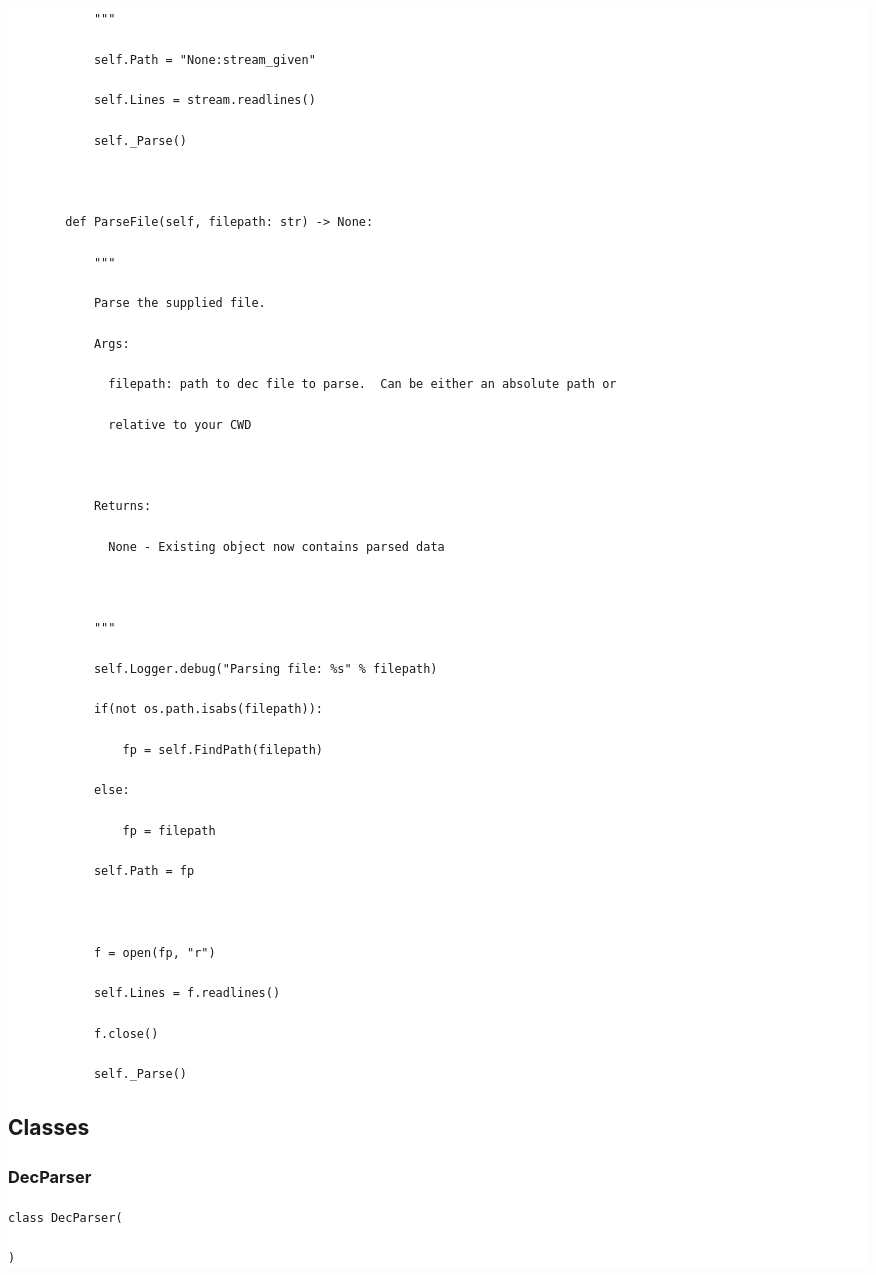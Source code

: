         

                """

                self.Path = "None:stream_given"

                self.Lines = stream.readlines()

                self._Parse()

        

            def ParseFile(self, filepath: str) -> None:

                """

                Parse the supplied file.

                Args:

                  filepath: path to dec file to parse.  Can be either an absolute path or

                  relative to your CWD

        

                Returns:

                  None - Existing object now contains parsed data

        

                """

                self.Logger.debug("Parsing file: %s" % filepath)

                if(not os.path.isabs(filepath)):

                    fp = self.FindPath(filepath)

                else:

                    fp = filepath

                self.Path = fp

        

                f = open(fp, "r")

                self.Lines = f.readlines()

                f.close()

                self._Parse()

Classes
-------

### DecParser

```python3
class DecParser(
    
)
```
